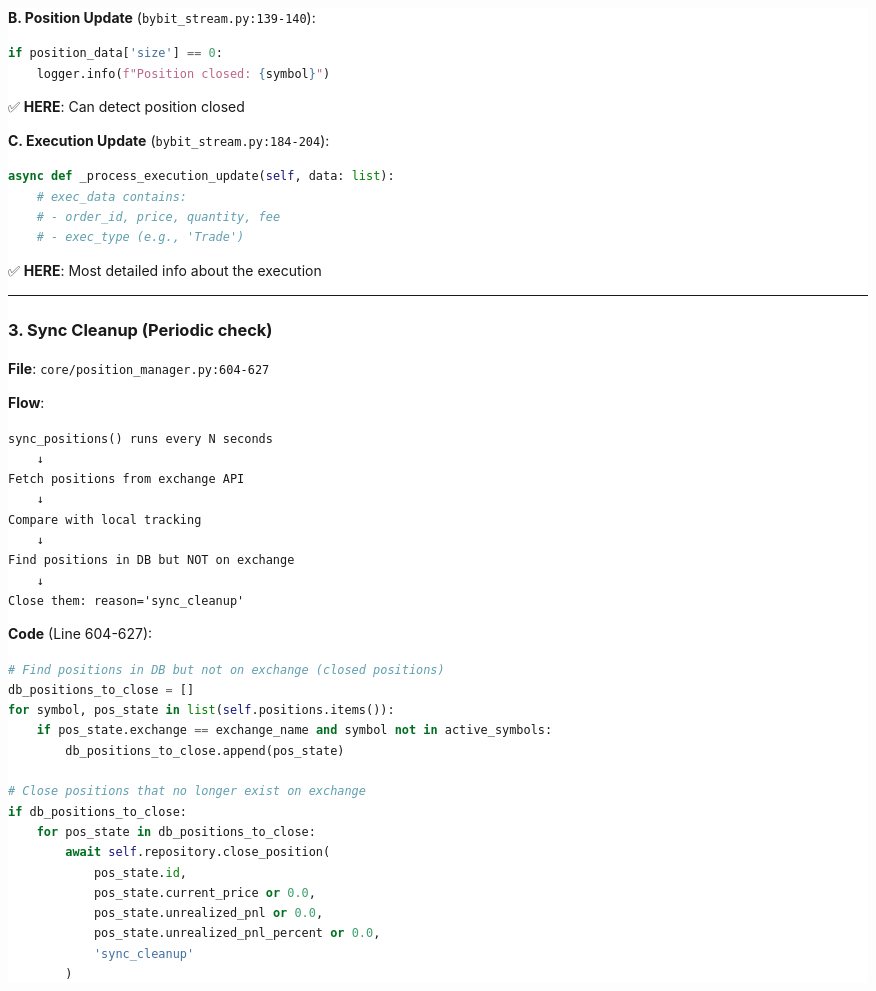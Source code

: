 **B. Position Update** (`bybit_stream.py:139-140`):
```python
if position_data['size'] == 0:
    logger.info(f"Position closed: {symbol}")
```
✅ **HERE**: Can detect position closed

**C. Execution Update** (`bybit_stream.py:184-204`):
```python
async def _process_execution_update(self, data: list):
    # exec_data contains:
    # - order_id, price, quantity, fee
    # - exec_type (e.g., 'Trade')
```
✅ **HERE**: Most detailed info about the execution

---

### 3. **Sync Cleanup** (Periodic check)
**File**: `core/position_manager.py:604-627`

**Flow**:
```
sync_positions() runs every N seconds
    ↓
Fetch positions from exchange API
    ↓
Compare with local tracking
    ↓
Find positions in DB but NOT on exchange
    ↓
Close them: reason='sync_cleanup'
```

**Code** (Line 604-627):
```python
# Find positions in DB but not on exchange (closed positions)
db_positions_to_close = []
for symbol, pos_state in list(self.positions.items()):
    if pos_state.exchange == exchange_name and symbol not in active_symbols:
        db_positions_to_close.append(pos_state)

# Close positions that no longer exist on exchange
if db_positions_to_close:
    for pos_state in db_positions_to_close:
        await self.repository.close_position(
            pos_state.id,
            pos_state.current_price or 0.0,
            pos_state.unrealized_pnl or 0.0,
            pos_state.unrealized_pnl_percent or 0.0,
            'sync_cleanup'
        )
```
